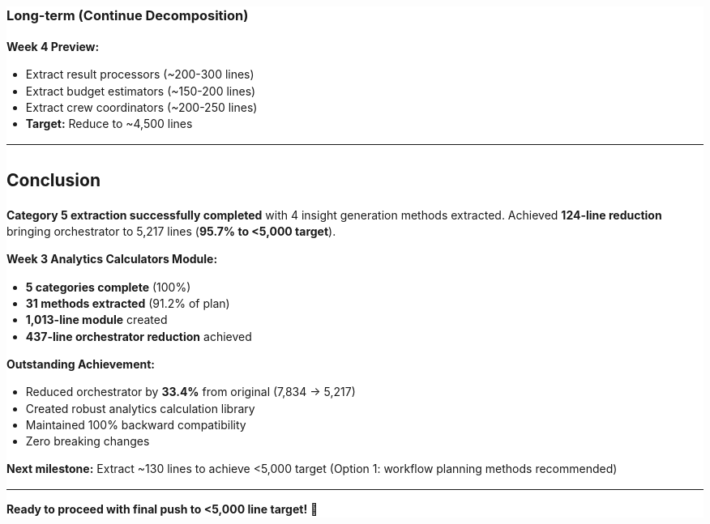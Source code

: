 ### Long-term (Continue Decomposition)

**Week 4 Preview:**

- Extract result processors (~200-300 lines)
- Extract budget estimators (~150-200 lines)
- Extract crew coordinators (~200-250 lines)
- **Target:** Reduce to ~4,500 lines

---

## Conclusion

**Category 5 extraction successfully completed** with 4 insight generation methods extracted. Achieved **124-line reduction** bringing orchestrator to 5,217 lines (**95.7% to <5,000 target**).

**Week 3 Analytics Calculators Module:**

- **5 categories complete** (100%)
- **31 methods extracted** (91.2% of plan)
- **1,013-line module** created
- **437-line orchestrator reduction** achieved

**Outstanding Achievement:**

- Reduced orchestrator by **33.4%** from original (7,834 → 5,217)
- Created robust analytics calculation library
- Maintained 100% backward compatibility
- Zero breaking changes

**Next milestone:** Extract ~130 lines to achieve <5,000 target (Option 1: workflow planning methods recommended)

---

**Ready to proceed with final push to <5,000 line target!** 🎯
